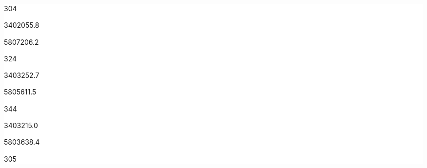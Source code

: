 <tr>

<td style align="center">

304

</td>

<td style align="center">

3402055.8

</td>

<td style align="center">

5807206.2

</td>

<td style align="center">

324

</td>

<td style align="center">

3403252.7

</td>

<td style align="center">

5805611.5

</td>

<td style align="center">

344

</td>

<td style align="center">

3403215.0

</td>

<td style align="center">

5803638.4

</td>

</tr>

<tr>

<td style align="center">

305

</td>
